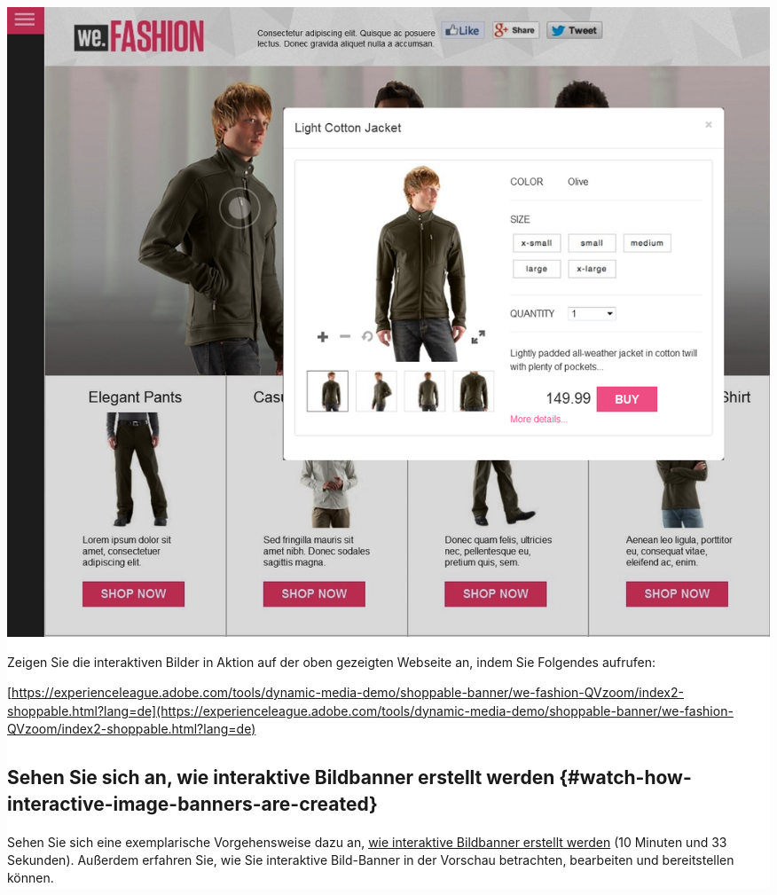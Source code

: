 ![chlimage_1-152](assets/chlimage_1-368.png)

Zeigen Sie die interaktiven Bilder in Aktion auf der oben gezeigten Webseite an, indem Sie Folgendes aufrufen:

[https://experienceleague.adobe.com/tools/dynamic-media-demo/shoppable-banner/we-fashion-QVzoom/index2-shoppable.html?lang=de](https://experienceleague.adobe.com/tools/dynamic-media-demo/shoppable-banner/we-fashion-QVzoom/index2-shoppable.html?lang=de)

## Sehen Sie sich an, wie interaktive Bildbanner erstellt werden {#watch-how-interactive-image-banners-are-created}

Sehen Sie sich eine exemplarische Vorgehensweise dazu an, [wie interaktive Bildbanner erstellt werden](https://s7d5.scene7.com/s7viewers/html5/VideoViewer.html?videoserverurl=https://s7d5.scene7.com/is/content/&emailurl=https://s7d5.scene7.com/s7/emailFriend&serverUrl=https://s7d5.scene7.com/is/image/&config=Scene7SharedAssets/Universal_HTML5_Video_social&contenturl=https://s7d5.scene7.com/skins/&asset=S7tutorials/InteractiveCarouselBanner) (10 Minuten und 33 Sekunden). Außerdem erfahren Sie, wie Sie interaktive Bild-Banner in der Vorschau betrachten, bearbeiten und bereitstellen können.

